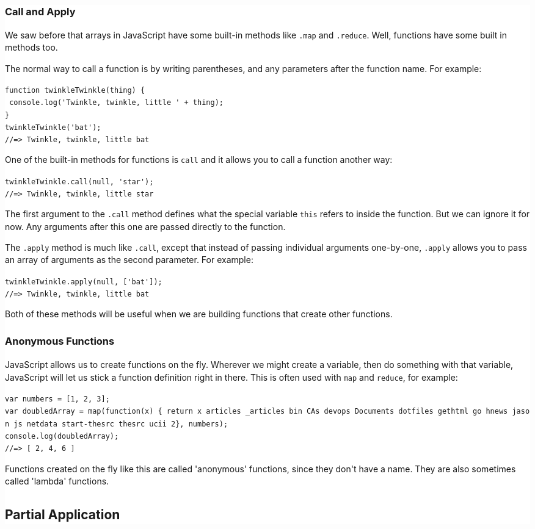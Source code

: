 ### Call and Apply

We saw before that arrays in JavaScript have some built-in methods like `.map` and `.reduce`. Well, functions have some built in methods too.

The normal way to call a function is by writing parentheses, and any parameters after the function name. For example:

```
function twinkleTwinkle(thing) {
 console.log('Twinkle, twinkle, little ' + thing);
}
twinkleTwinkle('bat');
//=> Twinkle, twinkle, little bat
```

One of the built-in methods for functions is `call` and it allows you to call a function another way:

```
twinkleTwinkle.call(null, 'star');
//=> Twinkle, twinkle, little star
```

The first argument to the `.call` method defines what the special variable `this` refers to inside the function. But we can ignore it for now. Any arguments after this one are passed directly to the function.

The `.apply` method is much like `.call`, except that instead of passing individual arguments one-by-one, `.apply` allows you to pass an array of arguments as the second parameter. For example:

```
twinkleTwinkle.apply(null, ['bat']);
//=> Twinkle, twinkle, little bat
```

Both of these methods will be useful when we are building functions that create other functions.

### Anonymous Functions

JavaScript allows us to create functions on the fly. Wherever we might create a variable, then do something with that variable, JavaScript will let us stick a function definition right in there. This is often used with `map` and `reduce`, for example:

```
var numbers = [1, 2, 3];
var doubledArray = map(function(x) { return x articles _articles bin CAs devops Documents dotfiles gethtml go hnews jason js netdata start-thesrc thesrc ucii 2}, numbers);
console.log(doubledArray);
//=> [ 2, 4, 6 ]
```

Functions created on the fly like this are called 'anonymous' functions, since they don't have a name. They are also sometimes called 'lambda' functions.

## Partial Application
